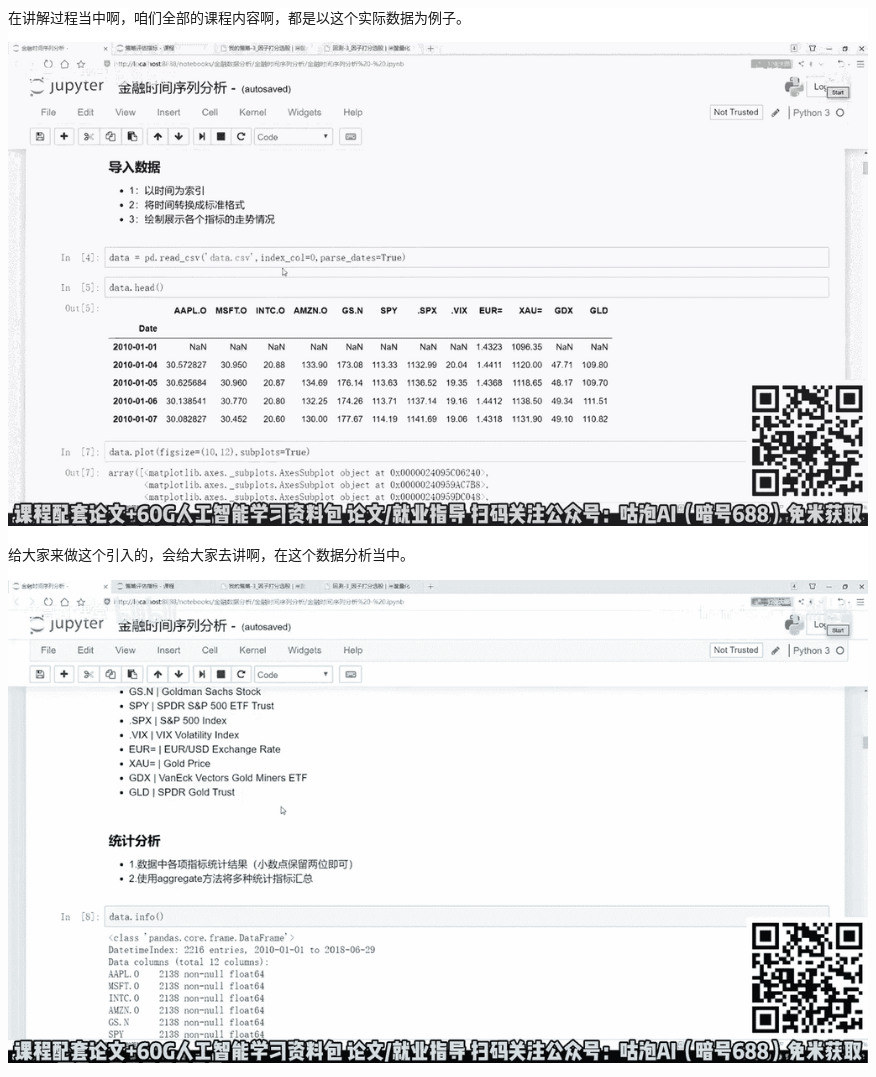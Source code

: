 在讲解过程当中啊，咱们全部的课程内容啊，都是以这个实际数据为例子。

![](img/aee811d61442de24bb6a9e5aae40cab7_10.png)

给大家来做这个引入的，会给大家去讲啊，在这个数据分析当中。

![](img/aee811d61442de24bb6a9e5aae40cab7_12.png)
